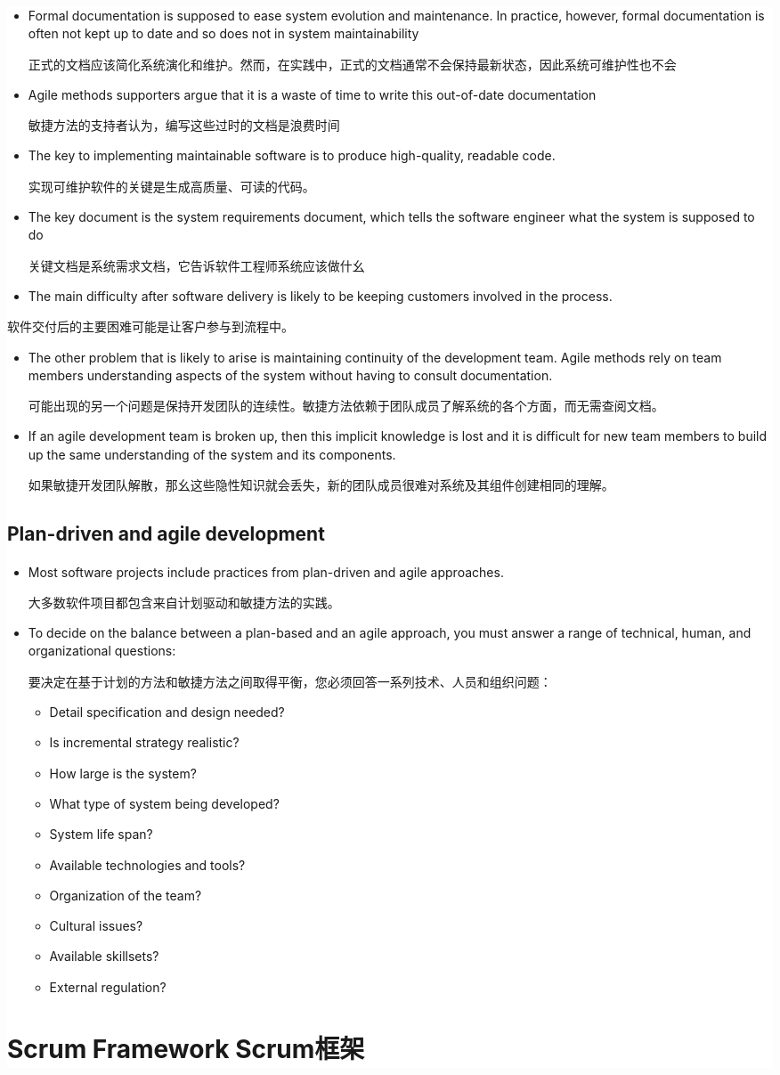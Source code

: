 - Formal documentation is supposed to ease system evolution and maintenance. In practice, however, formal documentation is often not kept up to date and so does not in system maintainability

  正式的文档应该简化系统演化和维护。然而，在实践中，正式的文档通常不会保持最新状态，因此系统可维护性也不会

- Agile methods supporters argue that it is a waste of time to write this out-of-date documentation

  敏捷方法的支持者认为，编写这些过时的文档是浪费时间

- The key to implementing maintainable software is to produce high-quality, readable code. 

  实现可维护软件的关键是生成高质量、可读的代码。

- The key document is the system requirements document, which tells the software engineer what the system is supposed to do

  关键文档是系统需求文档，它告诉软件工程师系统应该做什幺

-  The main difficulty after software delivery is likely to be keeping customers involved in the process.

  软件交付后的主要困难可能是让客户参与到流程中。

- The other problem that is likely to arise is maintaining continuity of the development team. Agile methods rely on team members understanding aspects of the system without having to consult documentation. 

  可能出现的另一个问题是保持开发团队的连续性。敏捷方法依赖于团队成员了解系统的各个方面，而无需查阅文档。

- If an agile development team is broken up, then this implicit knowledge is lost and it is difficult for new team members to build up the same understanding of the system and its components.

  如果敏捷开发团队解散，那幺这些隐性知识就会丢失，新的团队成员很难对系统及其组件创建相同的理解。

## Plan-driven and agile development

- Most software projects include practices from plan-driven and agile approaches. 

  大多数软件项目都包含来自计划驱动和敏捷方法的实践。

- To decide on the balance between a plan-based and an agile approach, you must answer a range of technical, human, and organizational questions:

  要决定在基于计划的方法和敏捷方法之间取得平衡，您必须回答一系列技术、人员和组织问题：

  - Detail specification and design needed?
  - Is incremental strategy realistic?
  - How large is the system?

  - What type of system being developed?

  - System life span?
  - Available technologies and tools?
  - Organization of the team?
  - Cultural issues?
  - Available skillsets?
  - External regulation?

# Scrum Framework  Scrum框架
